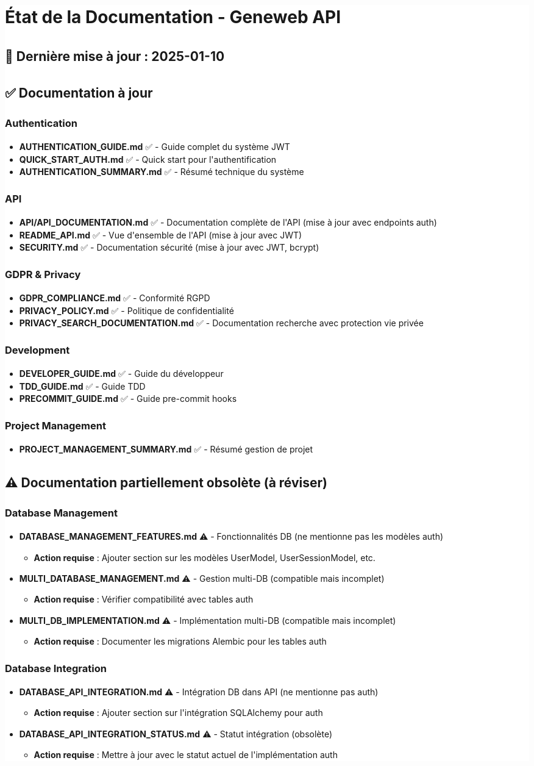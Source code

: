 # État de la Documentation - Geneweb API

## 📅 Dernière mise à jour : 2025-01-10

## ✅ Documentation à jour

### Authentication
- **AUTHENTICATION_GUIDE.md** ✅ - Guide complet du système JWT
- **QUICK_START_AUTH.md** ✅ - Quick start pour l'authentification
- **AUTHENTICATION_SUMMARY.md** ✅ - Résumé technique du système

### API
- **API/API_DOCUMENTATION.md** ✅ - Documentation complète de l'API (mise à jour avec endpoints auth)
- **README_API.md** ✅ - Vue d'ensemble de l'API (mise à jour avec JWT)
- **SECURITY.md** ✅ - Documentation sécurité (mise à jour avec JWT, bcrypt)

### GDPR & Privacy
- **GDPR_COMPLIANCE.md** ✅ - Conformité RGPD
- **PRIVACY_POLICY.md** ✅ - Politique de confidentialité
- **PRIVACY_SEARCH_DOCUMENTATION.md** ✅ - Documentation recherche avec protection vie privée

### Development
- **DEVELOPER_GUIDE.md** ✅ - Guide du développeur
- **TDD_GUIDE.md** ✅ - Guide TDD
- **PRECOMMIT_GUIDE.md** ✅ - Guide pre-commit hooks

### Project Management
- **PROJECT_MANAGEMENT_SUMMARY.md** ✅ - Résumé gestion de projet

## ⚠️ Documentation partiellement obsolète (à réviser)

### Database Management
- **DATABASE_MANAGEMENT_FEATURES.md** ⚠️ - Fonctionnalités DB (ne mentionne pas les modèles auth)
  - **Action requise** : Ajouter section sur les modèles UserModel, UserSessionModel, etc.
  
- **MULTI_DATABASE_MANAGEMENT.md** ⚠️ - Gestion multi-DB (compatible mais incomplet)
  - **Action requise** : Vérifier compatibilité avec tables auth

- **MULTI_DB_IMPLEMENTATION.md** ⚠️ - Implémentation multi-DB (compatible mais incomplet)
  - **Action requise** : Documenter les migrations Alembic pour les tables auth

### Database Integration
- **DATABASE_API_INTEGRATION.md** ⚠️ - Intégration DB dans API (ne mentionne pas auth)
  - **Action requise** : Ajouter section sur l'intégration SQLAlchemy pour auth

- **DATABASE_API_INTEGRATION_STATUS.md** ⚠️ - Statut intégration (obsolète)
  - **Action requise** : Mettre à jour avec le statut actuel de l'implémentation auth
